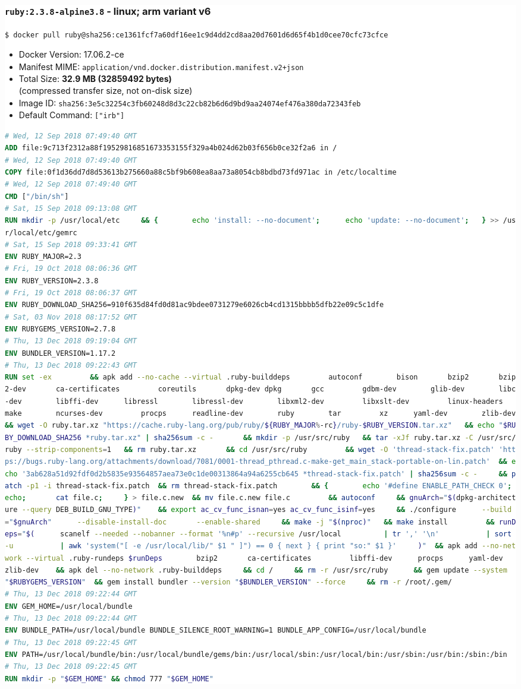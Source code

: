 ### `ruby:2.3.8-alpine3.8` - linux; arm variant v6

```console
$ docker pull ruby@sha256:ce1361fcf7a60df16ee1c9d4dd2cd8aa20d7601d6d65f4b1d0cee70cfc73cfce
```

-	Docker Version: 17.06.2-ce
-	Manifest MIME: `application/vnd.docker.distribution.manifest.v2+json`
-	Total Size: **32.9 MB (32859492 bytes)**  
	(compressed transfer size, not on-disk size)
-	Image ID: `sha256:3e5c32254c3fb60248d8d3c22cb82b6d6d9bd9aa24074ef476a380da72343feb`
-	Default Command: `["irb"]`

```dockerfile
# Wed, 12 Sep 2018 07:49:40 GMT
ADD file:9c713f2312a88f19529816851673353155f329a4b024d62b03f656b0ce32f2a6 in / 
# Wed, 12 Sep 2018 07:49:40 GMT
COPY file:0f1d36dd7d8d53613b275660a88c5bf9b608ea8aa73a8054cb8bdbd73fd971ac in /etc/localtime 
# Wed, 12 Sep 2018 07:49:40 GMT
CMD ["/bin/sh"]
# Sat, 15 Sep 2018 09:13:08 GMT
RUN mkdir -p /usr/local/etc 	&& { 		echo 'install: --no-document'; 		echo 'update: --no-document'; 	} >> /usr/local/etc/gemrc
# Sat, 15 Sep 2018 09:33:41 GMT
ENV RUBY_MAJOR=2.3
# Fri, 19 Oct 2018 08:06:36 GMT
ENV RUBY_VERSION=2.3.8
# Fri, 19 Oct 2018 08:06:37 GMT
ENV RUBY_DOWNLOAD_SHA256=910f635d84fd0d81ac9bdee0731279e6026cb4cd1315bbbb5dfb22e09c5c1dfe
# Sat, 03 Nov 2018 08:17:52 GMT
ENV RUBYGEMS_VERSION=2.7.8
# Thu, 13 Dec 2018 09:19:04 GMT
ENV BUNDLER_VERSION=1.17.2
# Thu, 13 Dec 2018 09:22:43 GMT
RUN set -ex 		&& apk add --no-cache --virtual .ruby-builddeps 		autoconf 		bison 		bzip2 		bzip2-dev 		ca-certificates 		coreutils 		dpkg-dev dpkg 		gcc 		gdbm-dev 		glib-dev 		libc-dev 		libffi-dev 		libressl 		libressl-dev 		libxml2-dev 		libxslt-dev 		linux-headers 		make 		ncurses-dev 		procps 		readline-dev 		ruby 		tar 		xz 		yaml-dev 		zlib-dev 		&& wget -O ruby.tar.xz "https://cache.ruby-lang.org/pub/ruby/${RUBY_MAJOR%-rc}/ruby-$RUBY_VERSION.tar.xz" 	&& echo "$RUBY_DOWNLOAD_SHA256 *ruby.tar.xz" | sha256sum -c - 		&& mkdir -p /usr/src/ruby 	&& tar -xJf ruby.tar.xz -C /usr/src/ruby --strip-components=1 	&& rm ruby.tar.xz 		&& cd /usr/src/ruby 		&& wget -O 'thread-stack-fix.patch' 'https://bugs.ruby-lang.org/attachments/download/7081/0001-thread_pthread.c-make-get_main_stack-portable-on-lin.patch' 	&& echo '3ab628a51d92fdf0d2b5835e93564857aea73e0c1de00313864a94a6255cb645 *thread-stack-fix.patch' | sha256sum -c - 	&& patch -p1 -i thread-stack-fix.patch 	&& rm thread-stack-fix.patch 		&& { 		echo '#define ENABLE_PATH_CHECK 0'; 		echo; 		cat file.c; 	} > file.c.new 	&& mv file.c.new file.c 		&& autoconf 	&& gnuArch="$(dpkg-architecture --query DEB_BUILD_GNU_TYPE)" 	&& export ac_cv_func_isnan=yes ac_cv_func_isinf=yes 	&& ./configure 		--build="$gnuArch" 		--disable-install-doc 		--enable-shared 	&& make -j "$(nproc)" 	&& make install 		&& runDeps="$( 		scanelf --needed --nobanner --format '%n#p' --recursive /usr/local 			| tr ',' '\n' 			| sort -u 			| awk 'system("[ -e /usr/local/lib/" $1 " ]") == 0 { next } { print "so:" $1 }' 	)" 	&& apk add --no-network --virtual .ruby-rundeps $runDeps 		bzip2 		ca-certificates 		libffi-dev 		procps 		yaml-dev 		zlib-dev 	&& apk del --no-network .ruby-builddeps 	&& cd / 	&& rm -r /usr/src/ruby 		&& gem update --system "$RUBYGEMS_VERSION" 	&& gem install bundler --version "$BUNDLER_VERSION" --force 	&& rm -r /root/.gem/
# Thu, 13 Dec 2018 09:22:44 GMT
ENV GEM_HOME=/usr/local/bundle
# Thu, 13 Dec 2018 09:22:44 GMT
ENV BUNDLE_PATH=/usr/local/bundle BUNDLE_SILENCE_ROOT_WARNING=1 BUNDLE_APP_CONFIG=/usr/local/bundle
# Thu, 13 Dec 2018 09:22:45 GMT
ENV PATH=/usr/local/bundle/bin:/usr/local/bundle/gems/bin:/usr/local/sbin:/usr/local/bin:/usr/sbin:/usr/bin:/sbin:/bin
# Thu, 13 Dec 2018 09:22:45 GMT
RUN mkdir -p "$GEM_HOME" && chmod 777 "$GEM_HOME"
```